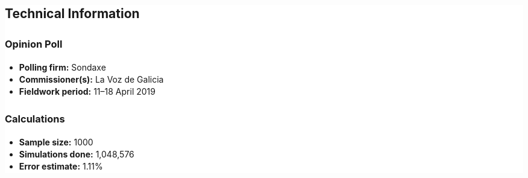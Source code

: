 
## Technical Information

### Opinion Poll

+ **Polling firm:** Sondaxe
+ **Commissioner(s):** La Voz de Galicia
+ **Fieldwork period:** 11–18 April 2019

### Calculations

+ **Sample size:** 1000
+ **Simulations done:** 1,048,576
+ **Error estimate:** 1.11%

